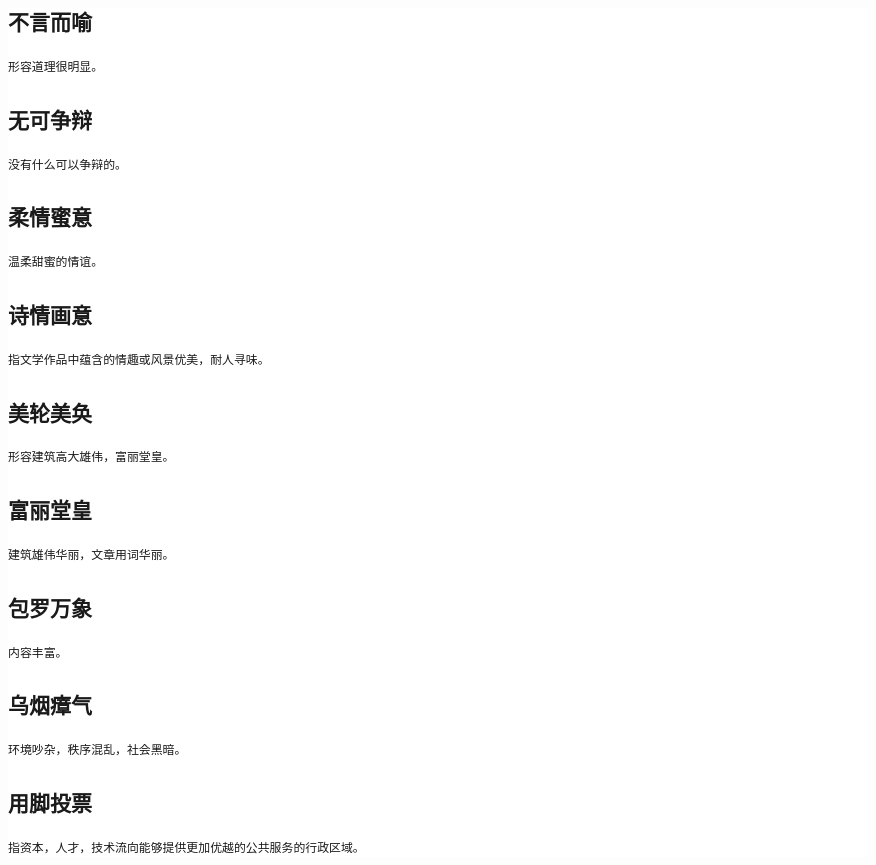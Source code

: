 ## 不言而喻

```
形容道理很明显。
```

## 无可争辩

```
没有什么可以争辩的。
```

## 柔情蜜意

```
温柔甜蜜的情谊。
```

## 诗情画意

```
指文学作品中蕴含的情趣或风景优美，耐人寻味。
```

## 美轮美奂

```
形容建筑高大雄伟，富丽堂皇。
```

## 富丽堂皇

```
建筑雄伟华丽，文章用词华丽。
```

## 包罗万象

```
内容丰富。
```

## 乌烟瘴气

```
环境吵杂，秩序混乱，社会黑暗。
```

## 用脚投票

```
指资本，人才，技术流向能够提供更加优越的公共服务的行政区域。
```
